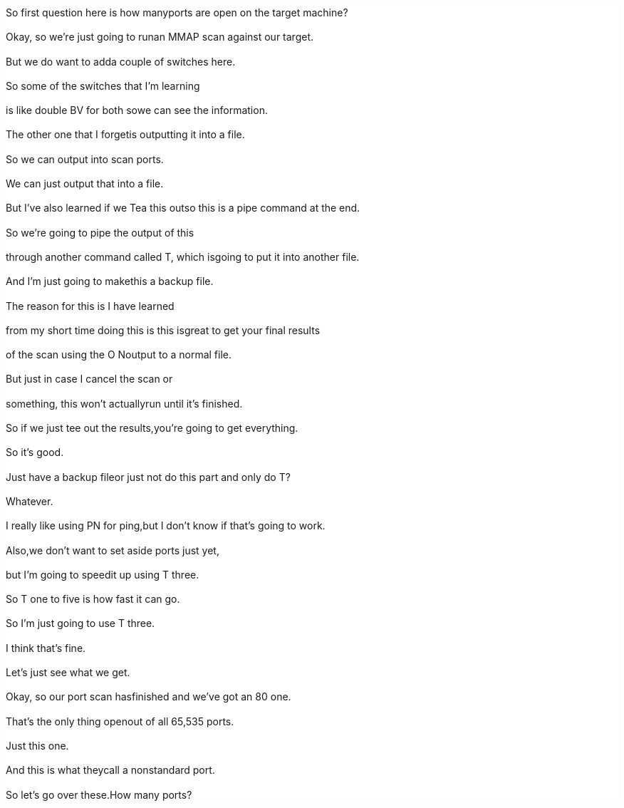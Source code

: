So first question here is how manyports are open on the target machine?

Okay, so we’re just going to runan MMAP scan against our target.

But we do want to adda couple of switches here.

So some of the switches that I’m learning

is like double BV for both sowe can see the information.

The other one that I forgetis outputting it into a file.

So we can output into scan ports.

We can just output that into a file.

But I’ve also learned if we Tea this outso this is a pipe command at the end.

So we’re going to pipe the output of this

through another command called T, which isgoing to put it into another file.

And I’m just going to makethis a backup file.

The reason for this is I have learned

from my short time doing this is this isgreat to get your final results

of the scan using the O Noutput to a normal file.

But just in case I cancel the scan or

something, this won’t actuallyrun until it’s finished.

So if we just tee out the results,you’re going to get everything.

So it’s good.

Just have a backup fileor just not do this part and only do T?

Whatever.

I really like using PN for ping,but I don’t know if that’s going to work.

Also,we don’t want to set aside ports just yet,

but I’m going to speedit up using T three.

So T one to five is how fast it can go.

So I’m just going to use T three.

I think that’s fine.

Let’s just see what we get.

Okay, so our port scan hasfinished and we’ve got an 80 one.

That’s the only thing openout of all 65,535 ports.

Just this one.

And this is what theycall a nonstandard port.

So let’s go over these.How many ports?
